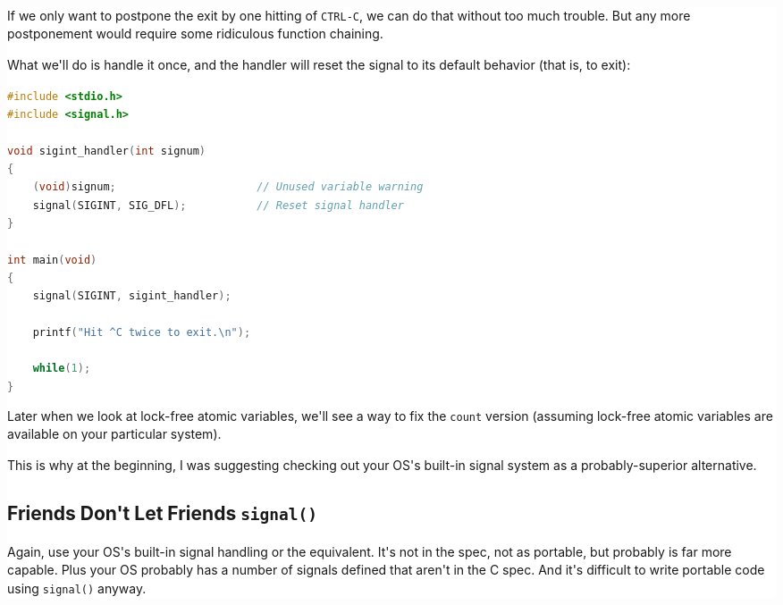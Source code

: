 If we only want to postpone the exit by one hitting of `CTRL-C`, we can
do that without too much trouble. But any more postponement would
require some ridiculous function chaining.

What we'll do is handle it once, and the handler will reset the signal
to its default behavior (that is, to exit):

``` {.c .numberLines}
#include <stdio.h>
#include <signal.h>

void sigint_handler(int signum)
{
    (void)signum;                      // Unused variable warning
    signal(SIGINT, SIG_DFL);           // Reset signal handler
}

int main(void)
{
    signal(SIGINT, sigint_handler);

    printf("Hit ^C twice to exit.\n");

    while(1);
}
```

Later when we look at lock-free atomic variables, we'll see a way to fix
the `count` version (assuming lock-free atomic variables are available
on your particular system).

This is why at the beginning, I was suggesting checking out your OS's
built-in signal system as a probably-superior alternative.

## Friends Don't Let Friends `signal()`

Again, use your OS's built-in signal handling or the equivalent. It's
not in the spec, not as portable, but probably is far more capable. Plus
your OS probably has a number of signals defined that aren't in the C
spec. And it's difficult to write portable code using `signal()` anyway.
